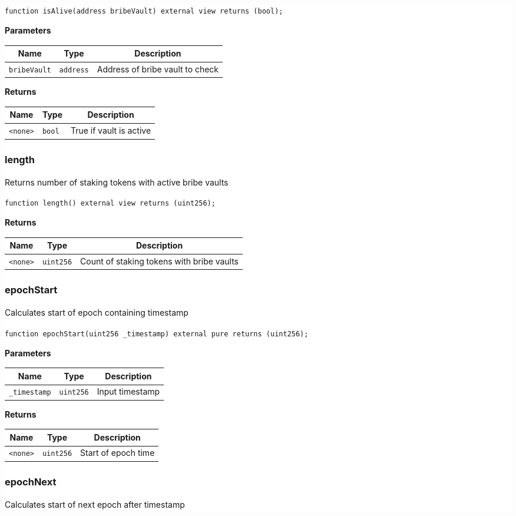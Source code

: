 
```solidity
function isAlive(address bribeVault) external view returns (bool);
```
**Parameters**

|Name|Type|Description|
|----|----|-----------|
|`bribeVault`|`address`|Address of bribe vault to check|

**Returns**

|Name|Type|Description|
|----|----|-----------|
|`<none>`|`bool`|True if vault is active|


### length

Returns number of staking tokens with active bribe vaults


```solidity
function length() external view returns (uint256);
```
**Returns**

|Name|Type|Description|
|----|----|-----------|
|`<none>`|`uint256`|Count of staking tokens with bribe vaults|


### epochStart

Calculates start of epoch containing timestamp


```solidity
function epochStart(uint256 _timestamp) external pure returns (uint256);
```
**Parameters**

|Name|Type|Description|
|----|----|-----------|
|`_timestamp`|`uint256`|Input timestamp|

**Returns**

|Name|Type|Description|
|----|----|-----------|
|`<none>`|`uint256`|Start of epoch time|


### epochNext

Calculates start of next epoch after timestamp
